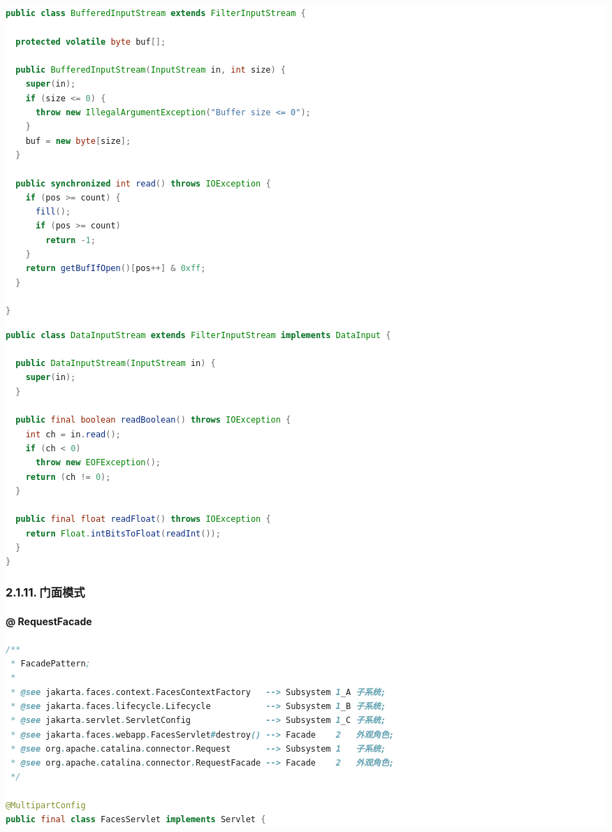 ```java
public class BufferedInputStream extends FilterInputStream {

  protected volatile byte buf[];

  public BufferedInputStream(InputStream in, int size) {
    super(in);
    if (size <= 0) {
      throw new IllegalArgumentException("Buffer size <= 0");
    }
    buf = new byte[size];
  }

  public synchronized int read() throws IOException {
    if (pos >= count) {
      fill();
      if (pos >= count)
        return -1;
    }
    return getBufIfOpen()[pos++] & 0xff;
  }

}

```

```java
public class DataInputStream extends FilterInputStream implements DataInput {

  public DataInputStream(InputStream in) {
    super(in);
  }

  public final boolean readBoolean() throws IOException {
    int ch = in.read();
    if (ch < 0)
      throw new EOFException();
    return (ch != 0);
  }

  public final float readFloat() throws IOException {
    return Float.intBitsToFloat(readInt());
  }
}

```

### 2.1.11. 门面模式

#### @ RequestFacade

```java
/**
 * FacadePattern;
 *
 * @see jakarta.faces.context.FacesContextFactory   --> Subsystem 1_A 子系统;
 * @see jakarta.faces.lifecycle.Lifecycle           --> Subsystem 1_B 子系统;
 * @see jakarta.servlet.ServletConfig               --> Subsystem 1_C 子系统;
 * @see jakarta.faces.webapp.FacesServlet#destroy() --> Facade    2   外观角色;
 * @see org.apache.catalina.connector.Request       --> Subsystem 1   子系统;
 * @see org.apache.catalina.connector.RequestFacade --> Facade    2   外观角色;
 */

@MultipartConfig
public final class FacesServlet implements Servlet {
```